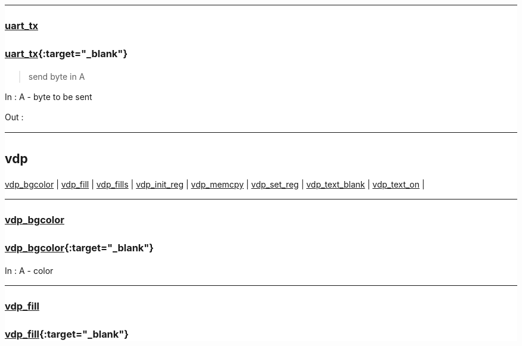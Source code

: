 
***


### <a name="uart_tx" target="_blank" href="https://codeberg.org/Steckschwein/software/src/branch/main/steckos/kernel//uart.s#L41">uart_tx</a>
### [uart_tx](https://codeberg.org/Steckschwein/software/src/branch/main/steckos/kernel//uart.s#L41){:target="_blank"}

> send byte in A



In
: A - byte to be sent


Out
: 


***


## vdp
[vdp_bgcolor](#vdp_bgcolor) | [vdp_fill](#vdp_fill) | [vdp_fills](#vdp_fills) | [vdp_init_reg](#vdp_init_reg) | [vdp_memcpy](#vdp_memcpy) | [vdp_set_reg](#vdp_set_reg) | [vdp_text_blank](#vdp_text_blank) | [vdp_text_on](#vdp_text_on) | 

***



### <a name="vdp_bgcolor" target="_blank" href="https://codeberg.org/Steckschwein/software/src/branch/main/steckos/kernel//vdp.s#L96">vdp_bgcolor</a>
### [vdp_bgcolor](https://codeberg.org/Steckschwein/software/src/branch/main/steckos/kernel//vdp.s#L96){:target="_blank"}

> 



In
: A - color



***


### <a name="vdp_fill" target="_blank" href="https://codeberg.org/Steckschwein/software/src/branch/main/steckos/kernel//vdp.s#L68">vdp_fill</a>
### [vdp_fill](https://codeberg.org/Steckschwein/software/src/branch/main/steckos/kernel//vdp.s#L68){:target="_blank"}
